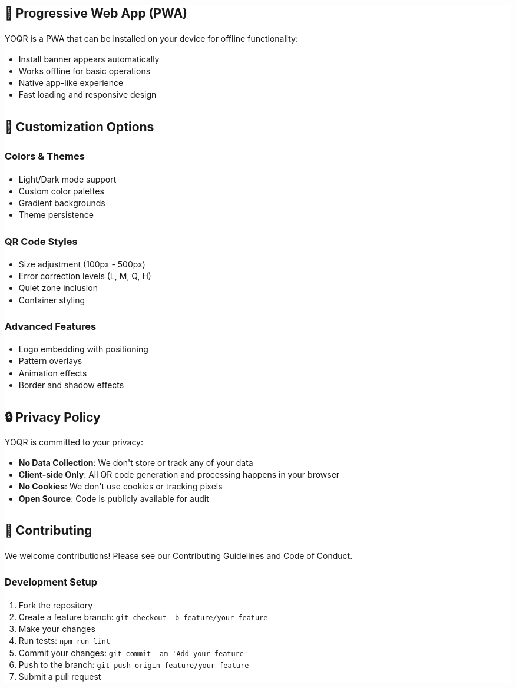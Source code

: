 ## 📱 Progressive Web App (PWA)

YOQR is a PWA that can be installed on your device for offline functionality:

- Install banner appears automatically
- Works offline for basic operations
- Native app-like experience
- Fast loading and responsive design

## 🎨 Customization Options

### Colors & Themes
- Light/Dark mode support
- Custom color palettes
- Gradient backgrounds
- Theme persistence

### QR Code Styles
- Size adjustment (100px - 500px)
- Error correction levels (L, M, Q, H)
- Quiet zone inclusion
- Container styling

### Advanced Features
- Logo embedding with positioning
- Pattern overlays
- Animation effects
- Border and shadow effects

## 🔒 Privacy Policy

YOQR is committed to your privacy:

- **No Data Collection**: We don't store or track any of your data
- **Client-side Only**: All QR code generation and processing happens in your browser
- **No Cookies**: We don't use cookies or tracking pixels
- **Open Source**: Code is publicly available for audit

## 🤝 Contributing

We welcome contributions! Please see our [Contributing Guidelines](CONTRIBUTING.md) and [Code of Conduct](CODE_OF_CONDUCT.md).

### Development Setup

1. Fork the repository
2. Create a feature branch: `git checkout -b feature/your-feature`
3. Make your changes
4. Run tests: `npm run lint`
5. Commit your changes: `git commit -am 'Add your feature'`
6. Push to the branch: `git push origin feature/your-feature`
7. Submit a pull request
